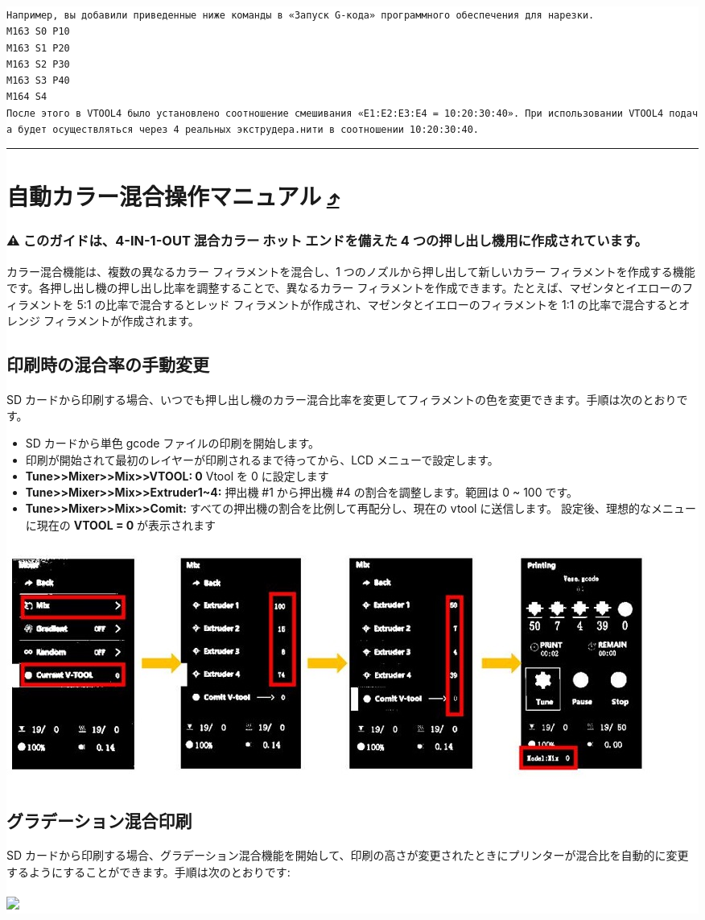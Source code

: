 	Например, вы добавили приведенные ниже команды в «Запуск G-кода» программного обеспечения для нарезки.
	М163 S0 Р10
	М163 S1 Р20
	М163 S2 Р30
	М163 S3 Р40
	М164 S4
	После этого в VTOOL4 было установлено соотношение смешивания «E1:E2:E3:E4 = 10:20:30:40». При использовании VTOOL4 подача будет осуществляться через 4 реальных экструдера.нити в соотношении 10:20:30:40.

----
# <a id="jp">自動カラー混合操作マニュアル </a>  [:arrow_heading_up:](#choose-language)
### :warning: このガイドは、4-IN-1-OUT 混合カラー ホット エンドを備えた 4 つの押し出し機用に作成されています。
カラー混合機能は、複数の異なるカラー フィラメントを混合し、1 つのノズルから押し出して新しいカラー フィラメントを作成する機能です。各押し出し機の押し出し比率を調整することで、異なるカラー フィラメントを作成できます。たとえば、マゼンタとイエローのフィラメントを 5:1 の比率で混合するとレッド フィラメントが作成され、マゼンタとイエローのフィラメントを 1:1 の比率で混合するとオレンジ フィラメントが作成されます。

## <a id="a">印刷時の混合率の手動変更 </a>
SD カードから印刷する場合、いつでも押し出し機のカラー混合比率を変更してフィラメントの色を変更できます。手順は次のとおりです。
- SD カードから単色 gcode ファイルの印刷を開始します。
- 印刷が開始されて最初のレイヤーが印刷されるまで待ってから、LCD メニューで設定します。
- **Tune>>Mixer>>Mix>>VTOOL: 0** Vtool を 0 に設定します
- **Tune>>Mixer>>Mix>>Extruder1~4:** 押出機 #1 から押出機 #4 の割合を調整します。範囲は 0 ~ 100 です。
- **Tune>>Mixer>>Mix>>Comit:** すべての押出機の割合を比例して再配分し、現在の vtool に送信します。
設定後、理想的なメニューに現在の **VTOOL = 0** が表示されます
###### ![](1.jpg)

## <a id="b">グラデーション混合印刷 </a>
SD カードから印刷する場合、グラデーション混合機能を開始して、印刷の高さが変更されたときにプリンターが混合比を自動的に変更するようにすることができます。手順は次のとおりです:
###### [![](https://img.youtube.com/vi/VOlXvy38aFs/0.jpg)](https://www.youtube.com/watch?v=VOlXvy38aFs)